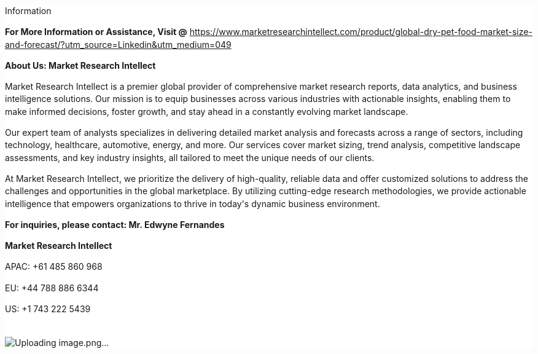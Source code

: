 Information</li></ul></div><div class="article-main__content" data-test-id="publishing-text-block"><p><span class="font-[700]"><strong>For More Information or Assistance, Visit @</strong>&nbsp;<a href="https://www.marketresearchintellect.com/product/global-dry-pet-food-market-size-and-forecast/?utm_source=Linkedin&utm_medium=049">https://www.marketresearchintellect.com/product/global-dry-pet-food-market-size-and-forecast/?utm_source=Linkedin&utm_medium=049</a></span></p><p><strong>About Us: Market Research Intellect</strong></p><p>Market Research Intellect is a premier global provider of comprehensive market research reports, data analytics, and business intelligence solutions. Our mission is to equip businesses across various industries with actionable insights, enabling them to make informed decisions, foster growth, and stay ahead in a constantly evolving market landscape.</p><p>Our expert team of analysts specializes in delivering detailed market analysis and forecasts across a range of sectors, including technology, healthcare, automotive, energy, and more. Our services cover market sizing, trend analysis, competitive landscape assessments, and key industry insights, all tailored to meet the unique needs of our clients.</p><p>At Market Research Intellect, we prioritize the delivery of high-quality, reliable data and offer customized solutions to address the challenges and opportunities in the global marketplace. By utilizing cutting-edge research methodologies, we provide actionable intelligence that empowers organizations to thrive in today's dynamic business environment.</p><p><strong>For inquiries, please contact: Mr. Edwyne Fernandes</strong></p><p><strong>Market Research Intellect</strong></p><p>APAC: +61 485 860 968</p><p>EU: +44 788 886 6344</p><p>US: +1 743 222 5439</p></div><div class="article-main__content" data-test-id="publishing-text-block">&nbsp;</div>
![Uploading image.png…]()
